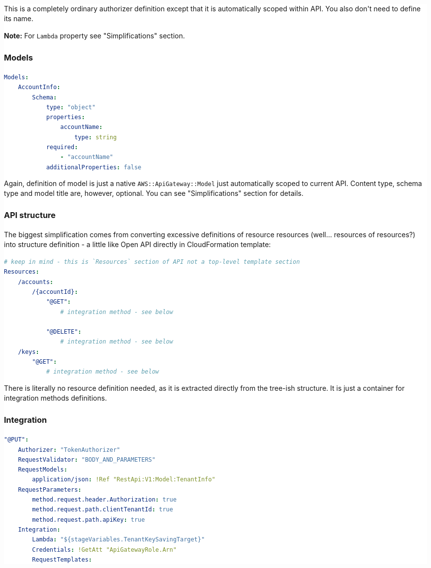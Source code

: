 This is a completely ordinary authorizer definition except that it is automatically scoped within API. You also don't
need to define its name.

**Note:** For `Lambda` property see "Simplifications" section.

### Models

```yaml
Models:
    AccountInfo:
        Schema:
            type: "object"
            properties:
                accountName:
                    type: string
            required:
                - "accountName"
            additionalProperties: false
```

Again, definition of model is just a native `AWS::ApiGateway::Model` just automatically scoped to current API. Content
type, schema type and model title are, however, optional. You can see "Simplifications" section for details.

### API structure

The biggest simplification comes from converting excessive definitions of resource resources (well… resources of
resources?) into structure definition - a little like Open API directly in CloudFormation template:

```yaml
# keep in mind - this is `Resources` section of API not a top-level template section
Resources:
    /accounts:
        /{accountId}:
            "@GET":
                # integration method - see below
            
            "@DELETE":
                # integration method - see below
    /keys:
        "@GET":
            # integration method - see below
```

There is literally no resource definition needed, as it is extracted directly from the tree-ish structure. It is just a
container for integration methods definitions.

### Integration

```yaml
"@PUT":
    Authorizer: "TokenAuthorizer"
    RequestValidator: "BODY_AND_PARAMETERS"
    RequestModels:
        application/json: !Ref "RestApi:V1:Model:TenantInfo"
    RequestParameters:
        method.request.header.Authorization: true
        method.request.path.clientTenantId: true
        method.request.path.apiKey: true
    Integration:
        Lambda: "${stageVariables.TenantKeySavingTarget}"
        Credentials: !GetAtt "ApiGatewayRole.Arn"
        RequestTemplates:
```